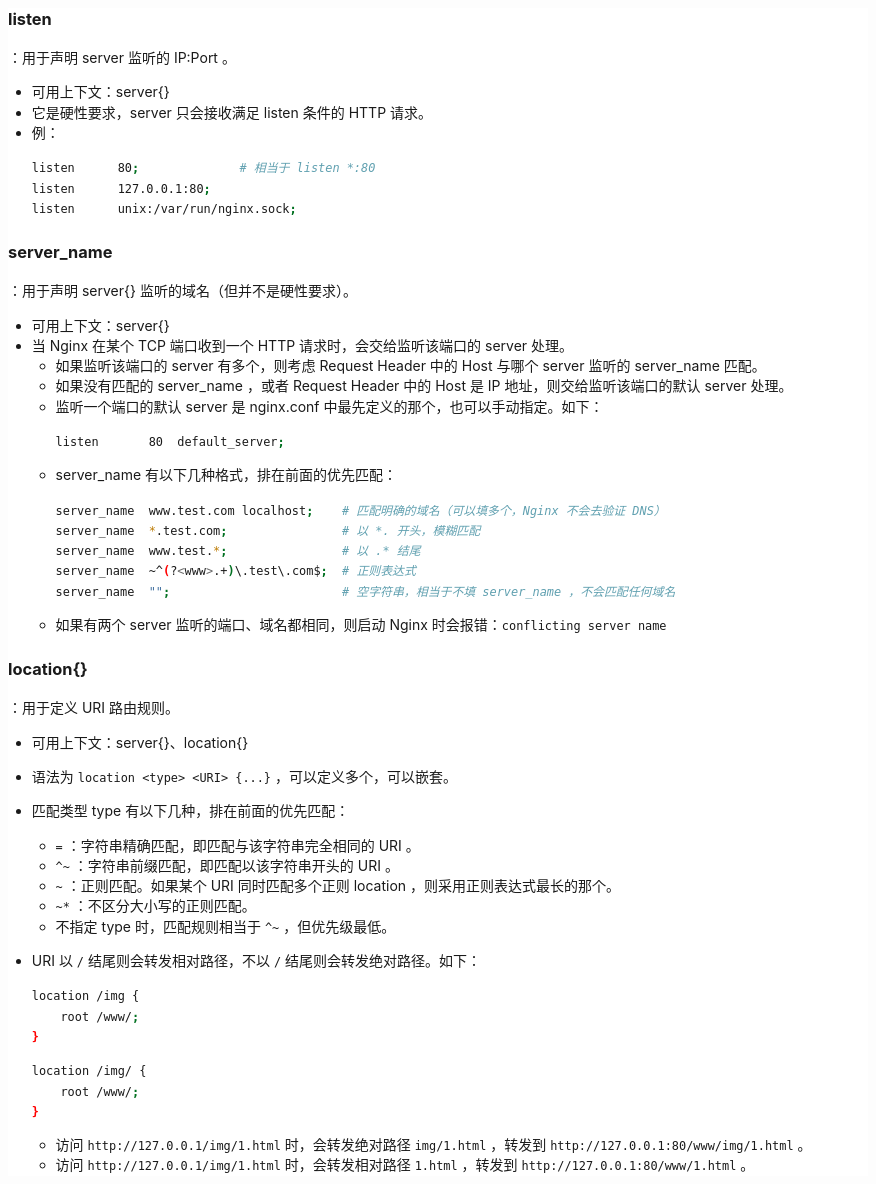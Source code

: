 ### listen

：用于声明 server 监听的 IP:Port 。
- 可用上下文：server{}
- 它是硬性要求，server 只会接收满足 listen 条件的 HTTP 请求。
- 例：
    ```sh
    listen      80;              # 相当于 listen *:80
    listen      127.0.0.1:80;
    listen      unix:/var/run/nginx.sock;
    ```

### server_name

：用于声明 server{} 监听的域名（但并不是硬性要求）。
- 可用上下文：server{}
- 当 Nginx 在某个 TCP 端口收到一个 HTTP 请求时，会交给监听该端口的 server 处理。
  - 如果监听该端口的 server 有多个，则考虑 Request Header 中的 Host 与哪个 server 监听的 server_name 匹配。
  - 如果没有匹配的 server_name ，或者 Request Header 中的 Host 是 IP 地址，则交给监听该端口的默认 server 处理。
  - 监听一个端口的默认 server 是 nginx.conf 中最先定义的那个，也可以手动指定。如下：
    ```sh
    listen       80  default_server;
    ```
  - server_name 有以下几种格式，排在前面的优先匹配：
    ```sh
    server_name  www.test.com localhost;    # 匹配明确的域名（可以填多个，Nginx 不会去验证 DNS）
    server_name  *.test.com;                # 以 *. 开头，模糊匹配
    server_name  www.test.*;                # 以 .* 结尾
    server_name  ~^(?<www>.+)\.test\.com$;  # 正则表达式
    server_name  "";                        # 空字符串，相当于不填 server_name ，不会匹配任何域名
    ```
  - 如果有两个 server 监听的端口、域名都相同，则启动 Nginx 时会报错：`conflicting server name`

### location{}

：用于定义 URI 路由规则。
- 可用上下文：server{}、location{}
- 语法为 `location <type> <URI> {...}` ，可以定义多个，可以嵌套。
- 匹配类型 type 有以下几种，排在前面的优先匹配：
  - `=`  ：字符串精确匹配，即匹配与该字符串完全相同的 URI 。
  - `^~` ：字符串前缀匹配，即匹配以该字符串开头的 URI 。
  - `~`  ：正则匹配。如果某个 URI 同时匹配多个正则 location ，则采用正则表达式最长的那个。
  - `~*` ：不区分大小写的正则匹配。
  - 不指定 type 时，匹配规则相当于 `^~` ，但优先级最低。

- URI 以 `/` 结尾则会转发相对路径，不以 `/` 结尾则会转发绝对路径。如下：
    ```sh
    location /img {
        root /www/;
    }
    ```
    ```sh
    location /img/ {
        root /www/;
    }
    ```
    - 访问 `http://127.0.0.1/img/1.html` 时，会转发绝对路径 `img/1.html` ，转发到 `http://127.0.0.1:80/www/img/1.html` 。
    - 访问 `http://127.0.0.1/img/1.html` 时，会转发相对路径 `1.html` ，转发到 `http://127.0.0.1:80/www/1.html` 。
